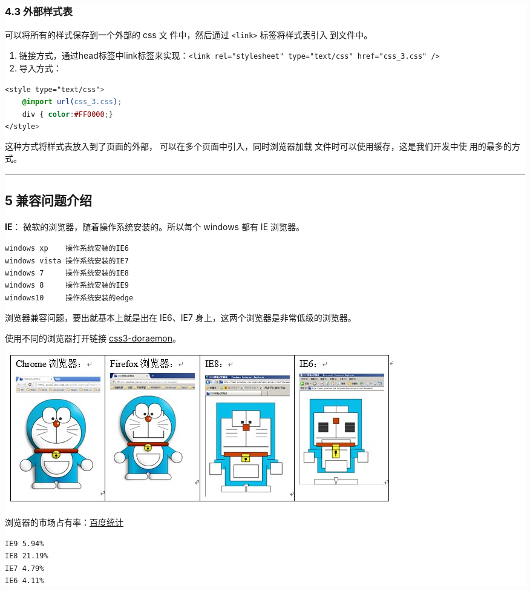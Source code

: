 ###  4.3 外部样式表 

可以将所有的样式保存到一个外部的 css 文 件中，然后通过 `<link>` 标签将样式表引入 到文件中。

1. 链接方式，通过head标签中link标签来实现：`<link rel="stylesheet" type="text/css" href="css_3.css" />`
1. 导入方式：
```css
<style type="text/css">
    @import url(css_3.css);
    div { color:#FF0000;}
</style>
```

这种方式将样式表放入到了页面的外部， 可以在多个页面中引入，同时浏览器加载 文件时可以使用缓存，这是我们开发中使 用的最多的方式。

---

## 5 兼容问题介绍

**IE**： 微软的浏览器，随着操作系统安装的。所以每个 windows 都有 IE 浏览器。

```
windows xp    操作系统安装的IE6
windows vista 操作系统安装的IE7
windows 7     操作系统安装的IE8
windows 8     操作系统安装的IE9
windows10     操作系统安装的edge
```

浏览器兼容问题，要出就基本上就是出在 IE6、IE7 身上，这两个浏览器是非常低级的浏览器。

使用不同的浏览器打开链接 [css3-doraemon](http://www1.pconline.com.cn/pcedu/specialtopic/css3-doraemon/)。

![](index_files/a8fe2f7f-7209-474b-9856-5ac5ce220336.jpg)

浏览器的市场占有率：[百度统计]( http://tongji.baidu.com/data/)

```
IE9 5.94%
IE8 21.19%
IE7 4.79%
IE6 4.11%
```
